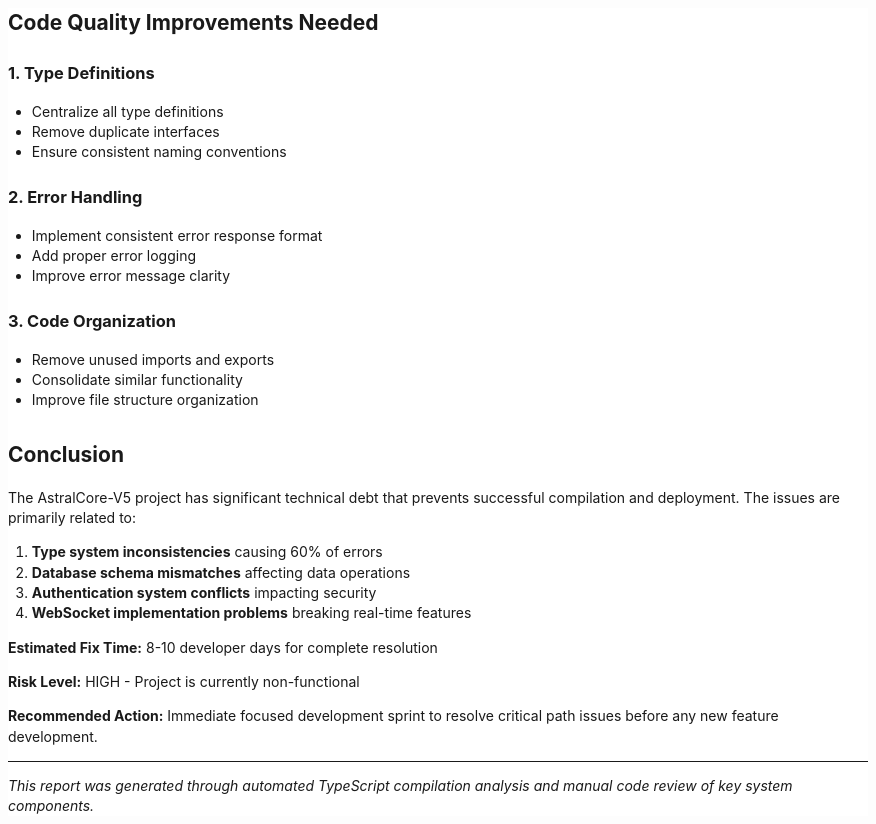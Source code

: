 ## Code Quality Improvements Needed

### 1. Type Definitions
- Centralize all type definitions
- Remove duplicate interfaces
- Ensure consistent naming conventions

### 2. Error Handling
- Implement consistent error response format
- Add proper error logging
- Improve error message clarity

### 3. Code Organization
- Remove unused imports and exports
- Consolidate similar functionality
- Improve file structure organization

## Conclusion

The AstralCore-V5 project has significant technical debt that prevents successful compilation and deployment. The issues are primarily related to:

1. **Type system inconsistencies** causing 60% of errors
2. **Database schema mismatches** affecting data operations
3. **Authentication system conflicts** impacting security
4. **WebSocket implementation problems** breaking real-time features

**Estimated Fix Time:** 8-10 developer days for complete resolution

**Risk Level:** HIGH - Project is currently non-functional

**Recommended Action:** Immediate focused development sprint to resolve critical path issues before any new feature development.

---

*This report was generated through automated TypeScript compilation analysis and manual code review of key system components.*
